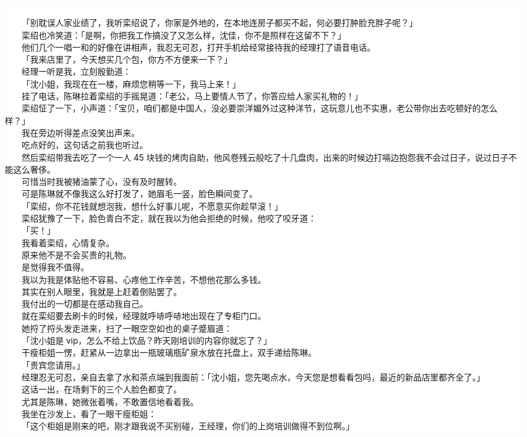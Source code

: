 <br>   
&emsp;&emsp;「别耽误人家业绩了，我听栾绍说了，你家是外地的，在本地连房子都买不起，何必要打肿脸充胖子呢？」  
<br>   
&emsp;&emsp;栾绍也冷笑道：「是啊，你把我工作搞没了又怎么样，沈佳，你不是照样在这留不下？」  
<br>   
&emsp;&emsp;他们几个一唱一和的好像在讲相声，我忍无可忍，打开手机给经常接待我的经理打了语音电话。  
<br>   
&emsp;&emsp;「我来店里了，今天想买几个包，你方不方便来一下？」  
<br>   
&emsp;&emsp;经理一听是我，立刻殷勤道：  
<br>   
&emsp;&emsp;「沈小姐，我现在在一楼，麻烦您稍等一下，我马上来！」  
<br>   
&emsp;&emsp;挂了电话，陈琳拉着栾绍的手摇晃道：「老公，马上要情人节了，你答应给人家买礼物的！」  
<br>   
&emsp;&emsp;栾绍怔了一下，小声道：「宝贝，咱们都是中国人，没必要崇洋媚外过这种洋节，这玩意儿也不实惠，老公带你出去吃顿好的怎么样？」  
<br>   
&emsp;&emsp;我在旁边听得差点没笑出声来。  
<br>   
&emsp;&emsp;吃点好的，这句话之前我也听过。  
<br>   
&emsp;&emsp;然后栾绍带我去吃了一个一人 45 块钱的烤肉自助，他风卷残云般吃了十几盘肉，出来的时候边打嗝边抱怨我不会过日子，说过日子不能这么奢侈。  
<br>   
&emsp;&emsp;可惜当时我被猪油蒙了心，没有及时醒转。  
<br>   
&emsp;&emsp;可是陈琳就不像我这么好打发了，她眉毛一竖，脸色瞬间变了。  
<br>   
&emsp;&emsp;「栾绍，你不花钱就想泡我，想什么好事儿呢，不愿意买你趁早滚！」  
<br>   
&emsp;&emsp;栾绍犹豫了一下，脸色青白不定，就在我以为他会拒绝的时候，他咬了咬牙道：  
<br>   
&emsp;&emsp;「买！」  
<br>   
&emsp;&emsp;我看着栾绍，心情复杂。  
<br>   
&emsp;&emsp;原来他不是不会买贵的礼物。  
<br>   
&emsp;&emsp;是觉得我不值得。  
<br>   
&emsp;&emsp;我以为我是体贴他不容易、心疼他工作辛苦，不想他花那么多钱。  
<br>   
&emsp;&emsp;其实在别人眼里，我就是上赶着倒贴罢了。  
<br>   
&emsp;&emsp;我付出的一切都是在感动我自己。  
<br>   
&emsp;&emsp;就在栾绍要去刷卡的时候，经理就呼哧呼哧地出现在了专柜门口。  
<br>   
&emsp;&emsp;她捋了捋头发走进来，扫了一眼空空如也的桌子蹙眉道：  
<br>   
&emsp;&emsp;「沈小姐是 vip，怎么不给上饮品？昨天刚培训的内容你就忘了？」  
<br>   
&emsp;&emsp;干瘦柜姐一愣，赶紧从一边拿出一瓶玻璃瓶矿泉水放在托盘上，双手递给陈琳。  
<br>   
&emsp;&emsp;「贵宾您请用。」  
<br>   
&emsp;&emsp;经理忍无可忍，亲自去拿了水和茶点端到我面前：「沈小姐，您先喝点水，今天您是想看看包吗，最近的新品店里都齐全了。」  
<br>   
&emsp;&emsp;这话一出，在场剩下的三个人脸色都变了。  
<br>   
&emsp;&emsp;尤其是陈琳，她微张着嘴，不敢置信地看着我。  
<br>   
&emsp;&emsp;我坐在沙发上，看了一眼干瘦柜姐：  
<br>   
&emsp;&emsp;「这个柜姐是刚来的吧，刚才跟我说不买别碰，王经理，你们的上岗培训做得不到位啊。」  